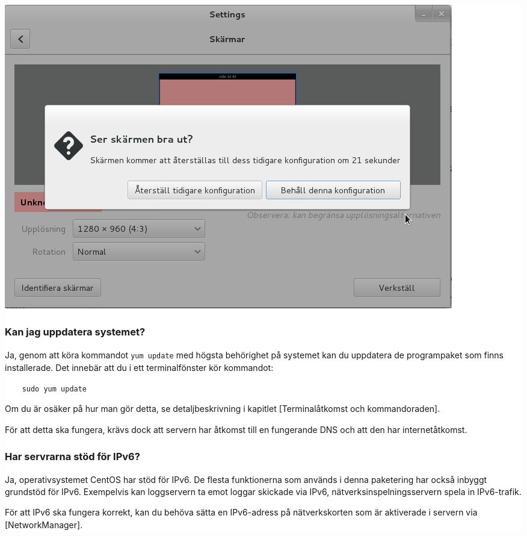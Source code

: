 ![Välj "Settings" i applikationsmenyn.](images/foss-screensize-pic5.png "Ändra skärminställningar.")

### Kan jag uppdatera systemet?

Ja, genom att köra kommandot ```yum update``` med högsta behörighet på systemet kan du uppdatera de programpaket som finns installerade.
Det innebär att du i ett terminalfönster kör kommandot:

```
	sudo yum update
```

Om du är osäker på hur man gör detta, se detaljbeskrivning i kapitlet [Terminalåtkomst och kommandoraden].

För att detta ska fungera, krävs dock att servern har åtkomst till en fungerande DNS och att den har internetåtkomst.

### Har servrarna stöd för IPv6?

Ja, operativsystemet CentOS har stöd för IPv6. De flesta funktionerna som används i denna paketering har också inbyggt
grundstöd för IPv6. Exempelvis kan loggservern ta emot loggar skickade via IPv6, nätverksinspelningsservern spela
in IPv6-trafik.

För att IPv6 ska fungera korrekt, kan du behöva sätta en IPv6-adress på nätverkskorten som är
aktiverade i servern via [NetworkManager].
